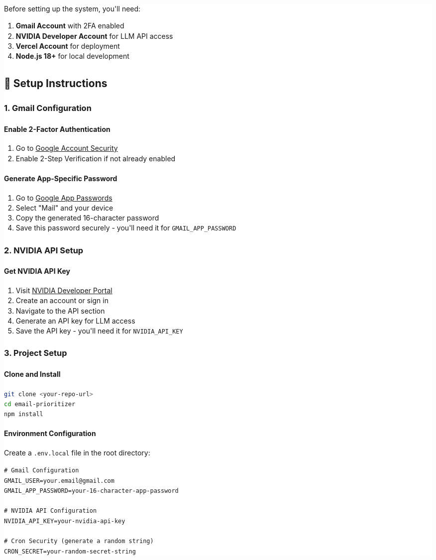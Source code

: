 Before setting up the system, you'll need:

1. **Gmail Account** with 2FA enabled
2. **NVIDIA Developer Account** for LLM API access
3. **Vercel Account** for deployment
4. **Node.js 18+** for local development

## 🚀 Setup Instructions

### 1. Gmail Configuration

#### Enable 2-Factor Authentication
1. Go to [Google Account Security](https://myaccount.google.com/security)
2. Enable 2-Step Verification if not already enabled

#### Generate App-Specific Password
1. Go to [Google App Passwords](https://myaccount.google.com/apppasswords)
2. Select "Mail" and your device
3. Copy the generated 16-character password
4. Save this password securely - you'll need it for `GMAIL_APP_PASSWORD`

### 2. NVIDIA API Setup

#### Get NVIDIA API Key
1. Visit [NVIDIA Developer Portal](https://developer.nvidia.com/)
2. Create an account or sign in
3. Navigate to the API section
4. Generate an API key for LLM access
5. Save the API key - you'll need it for `NVIDIA_API_KEY`

### 3. Project Setup

#### Clone and Install
```bash
git clone <your-repo-url>
cd email-prioritizer
npm install
```

#### Environment Configuration
Create a `.env.local` file in the root directory:

```env
# Gmail Configuration
GMAIL_USER=your.email@gmail.com
GMAIL_APP_PASSWORD=your-16-character-app-password

# NVIDIA API Configuration
NVIDIA_API_KEY=your-nvidia-api-key

# Cron Security (generate a random string)
CRON_SECRET=your-random-secret-string
```

